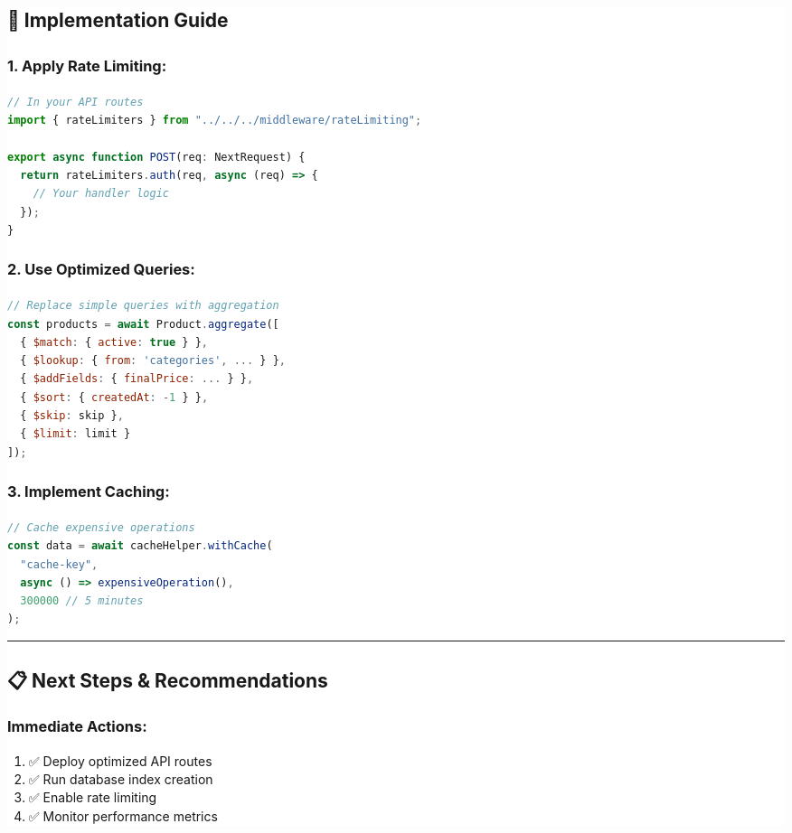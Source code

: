
## 🚀 Implementation Guide

### **1. Apply Rate Limiting:**

```javascript
// In your API routes
import { rateLimiters } from "../../../middleware/rateLimiting";

export async function POST(req: NextRequest) {
  return rateLimiters.auth(req, async (req) => {
    // Your handler logic
  });
}
```

### **2. Use Optimized Queries:**

```javascript
// Replace simple queries with aggregation
const products = await Product.aggregate([
  { $match: { active: true } },
  { $lookup: { from: 'categories', ... } },
  { $addFields: { finalPrice: ... } },
  { $sort: { createdAt: -1 } },
  { $skip: skip },
  { $limit: limit }
]);
```

### **3. Implement Caching:**

```javascript
// Cache expensive operations
const data = await cacheHelper.withCache(
  "cache-key",
  async () => expensiveOperation(),
  300000 // 5 minutes
);
```

---

## 📋 Next Steps & Recommendations

### **Immediate Actions:**

1. ✅ Deploy optimized API routes
2. ✅ Run database index creation
3. ✅ Enable rate limiting
4. ✅ Monitor performance metrics
